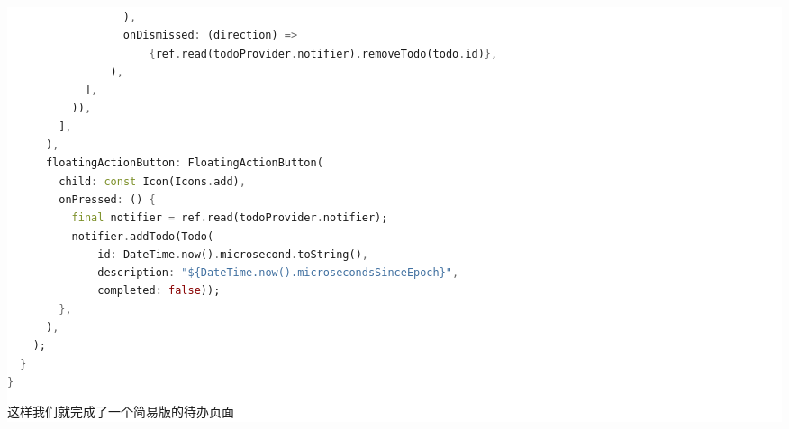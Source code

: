 ``` dart
                  ),
                  onDismissed: (direction) =>
                      {ref.read(todoProvider.notifier).removeTodo(todo.id)},
                ),
            ],
          )),
        ],
      ),
      floatingActionButton: FloatingActionButton(
        child: const Icon(Icons.add),
        onPressed: () {
          final notifier = ref.read(todoProvider.notifier);
          notifier.addTodo(Todo(
              id: DateTime.now().microsecond.toString(),
              description: "${DateTime.now().microsecondsSinceEpoch}",
              completed: false));
        },
      ),
    );
  }
}

```
这样我们就完成了一个简易版的待办页面

